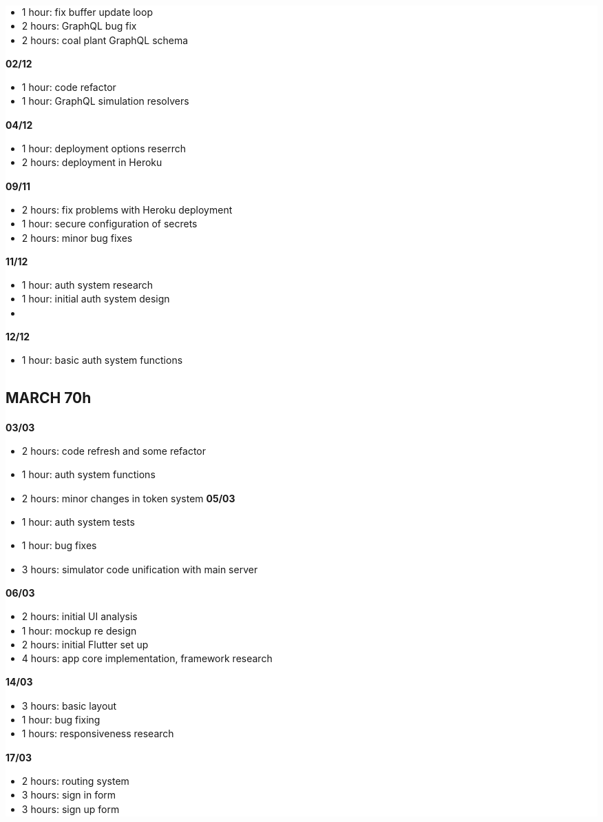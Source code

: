 - 1 hour: fix buffer update loop
- 2 hours: GraphQL bug fix
- 2 hours: coal plant GraphQL schema

**02/12**

- 1 hour: code refactor
- 1 hour: GraphQL simulation resolvers

**04/12**

- 1 hour: deployment options reserrch
- 2 hours: deployment in Heroku

**09/11**

- 2 hours: fix problems with Heroku deployment
- 1 hour: secure configuration of secrets
- 2 hours: minor bug fixes

**11/12**

- 1 hour: auth system research
- 1 hour: initial auth system design
- 
**12/12**

- 1 hour: basic auth system functions 

## MARCH 70h
**03/03**

- 2 hours: code refresh and some refactor
- 1 hour: auth system functions
- 2 hours: minor changes in token system
**05/03**

- 1 hour: auth system tests
- 1 hour: bug fixes
- 3 hours: simulator code unification with main server

**06/03**

- 2 hours: initial UI analysis
- 1 hour: mockup re design
- 2 hours: initial Flutter set up
- 4 hours: app core implementation, framework research

**14/03**

- 3 hours: basic layout
- 1 hour: bug fixing
- 1 hours: responsiveness research

**17/03**

- 2 hours: routing system
- 3 hours: sign in form
- 3 hours: sign up form 
